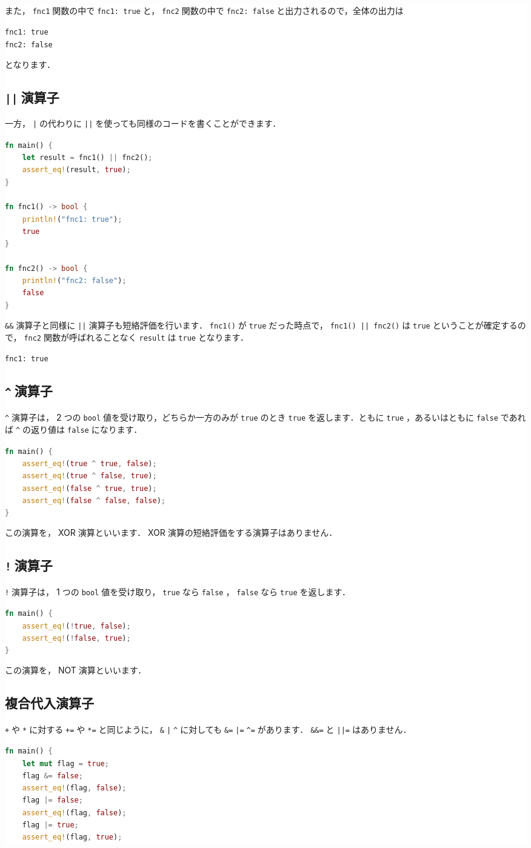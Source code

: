 また， `fnc1` 関数の中で `fnc1: true` と， `fnc2` 関数の中で `fnc2: false` と出力されるので，全体の出力は
```-:標準出力
fnc1: true
fnc2: false
```
となります．
## `||` 演算子
一方， `|` の代わりに `||` を使っても同様のコードを書くことができます．
```rust
fn main() {
    let result = fnc1() || fnc2();
    assert_eq!(result, true);
}

fn fnc1() -> bool {
    println!("fnc1: true");
    true
}

fn fnc2() -> bool {
    println!("fnc2: false");
    false
}
```
`&&` 演算子と同様に `||` 演算子も短絡評価を行います． `fnc1()` が `true` だった時点で， `fnc1() || fnc2()` は `true` ということが確定するので， `fnc2` 関数が呼ばれることなく `result` は `true` となります．
```-:標準出力
fnc1: true
```
## `^` 演算子
`^` 演算子は， 2 つの `bool` 値を受け取り，どちらか一方のみが `true` のとき `true` を返します．ともに `true` ，あるいはともに `false` であれば `^` の返り値は `false` になります．
```rust
fn main() {
    assert_eq!(true ^ true, false);
    assert_eq!(true ^ false, true);
    assert_eq!(false ^ true, true);
    assert_eq!(false ^ false, false);
}
```
この演算を， XOR 演算といいます． XOR 演算の短絡評価をする演算子はありません．
## `!` 演算子
`!` 演算子は， 1 つの `bool` 値を受け取り， `true` なら `false` ， `false` なら `true` を返します．
```rust
fn main() {
    assert_eq!(!true, false);
    assert_eq!(!false, true);
}
```
この演算を， NOT 演算といいます．
## 複合代入演算子
`+` や `*` に対する `+=` や `*=` と同じように， `&` `|` `^` に対しても `&=` `|=` `^=` があります． `&&=` と `||=` はありません．
```rust
fn main() {
    let mut flag = true;
    flag &= false;
    assert_eq!(flag, false);
    flag |= false;
    assert_eq!(flag, false);
    flag |= true;
    assert_eq!(flag, true);
```